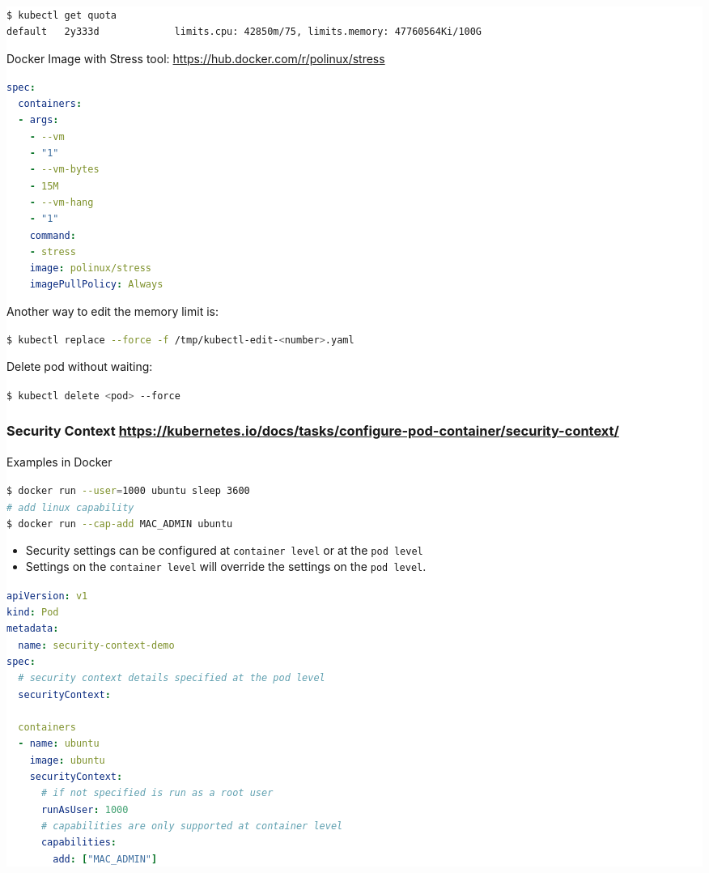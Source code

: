 ```bash
$ kubectl get quota
default   2y333d             limits.cpu: 42850m/75, limits.memory: 47760564Ki/100G
```

Docker Image with Stress tool:  https://hub.docker.com/r/polinux/stress

```yaml
spec:
  containers:
  - args:
    - --vm
    - "1"
    - --vm-bytes
    - 15M
    - --vm-hang
    - "1"
    command:
    - stress
    image: polinux/stress
    imagePullPolicy: Always
```

Another way to edit the memory limit is:

```bash
$ kubectl replace --force -f /tmp/kubectl-edit-<number>.yaml
```

Delete pod without waiting:

```bash
$ kubectl delete <pod> --force
```

### Security Context https://kubernetes.io/docs/tasks/configure-pod-container/security-context/

Examples in Docker

```bash
$ docker run --user=1000 ubuntu sleep 3600
# add linux capability
$ docker run --cap-add MAC_ADMIN ubuntu 
```

- Security settings can be configured at `container level` or at the `pod level`
- Settings on the `container level` will override the settings on the `pod level`.

```yaml
apiVersion: v1
kind: Pod
metadata:
  name: security-context-demo
spec: 
  # security context details specified at the pod level
  securityContext:
  
  containers
  - name: ubuntu
    image: ubuntu
    securityContext: 
      # if not specified is run as a root user
      runAsUser: 1000
      # capabilities are only supported at container level
      capabilities:
        add: ["MAC_ADMIN"]
```
